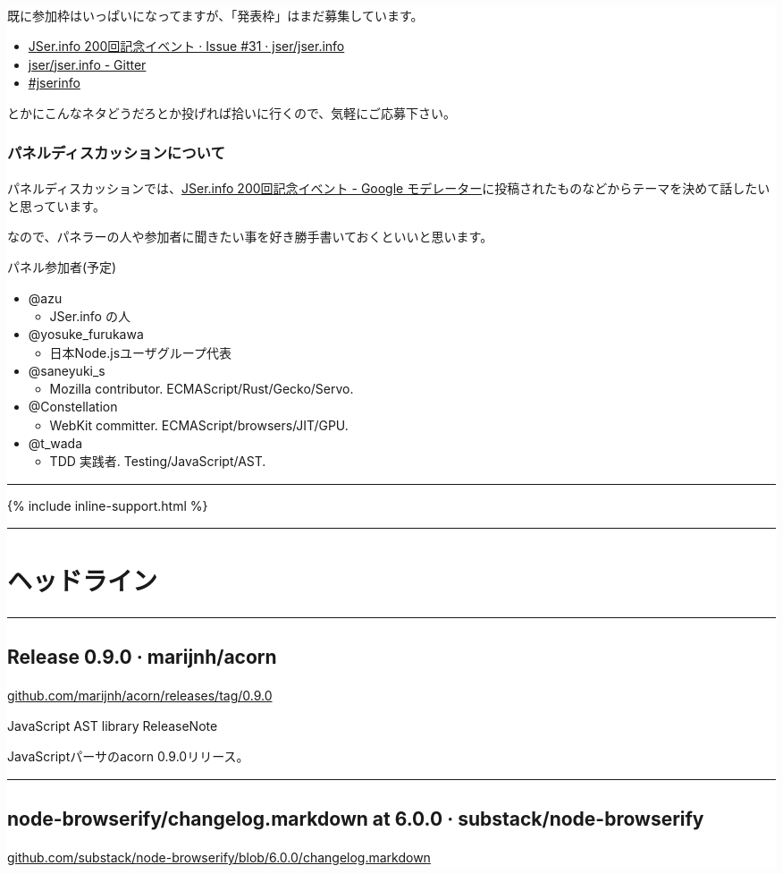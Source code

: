 既に参加枠はいっぱいになってますが、「発表枠」はまだ募集しています。

- [JSer.info 200回記念イベント · Issue #31 · jser/jser.info](https://github.com/jser/jser.info/issues/31 "JSer.info 200回記念イベント · Issue #31 · jser/jser.info")
- [jser/jser.info - Gitter](https://gitter.im/jser/jser.info "jser/jser.info - Gitter")
- [#jserinfo](https://twitter.com/search?q=%23jserinfo "#jserinfo - Twitter Search")

とかにこんなネタどうだろとか投げれば拾いに行くので、気軽にご応募下さい。

### パネルディスカッションについて

パネルディスカッションでは、[JSer.info 200回記念イベント - Google モデレーター](http://www.google.com/moderator/?hl=ja#16/e=213da7 "JSer.info 200回記念イベント - Google モデレーター")に投稿されたものなどからテーマを決めて話したいと思っています。

なので、パネラーの人や参加者に聞きたい事を好き勝手書いておくといいと思います。

パネル参加者(予定)

- @azu
    - JSer.info の人
- @yosuke_furukawa
    - 日本Node.jsユーザグループ代表
- @saneyuki_s
    - Mozilla contributor. ECMAScript/Rust/Gecko/Servo.
- @Constellation
    - WebKit committer. ECMAScript/browsers/JIT/GPU.
- @t_wada
    - TDD 実践者. Testing/JavaScript/AST.

----

{% include inline-support.html %}

----

<h1 class="site-genre">ヘッドライン</h1>

----

## Release 0.9.0 · marijnh/acorn
[github.com/marijnh/acorn/releases/tag/0.9.0](https://github.com/marijnh/acorn/releases/tag/0.9.0 "Release 0.9.0 · marijnh/acorn")

<p class="jser-tags jser-tag-icon"><span class="jser-tag">JavaScript</span> <span class="jser-tag">AST</span> <span class="jser-tag">library</span> <span class="jser-tag">ReleaseNote</span></p>

JavaScriptパーサのacorn 0.9.0リリース。

----

## node-browserify/changelog.markdown at 6.0.0 · substack/node-browserify
[github.com/substack/node-browserify/blob/6.0.0/changelog.markdown](https://github.com/substack/node-browserify/blob/6.0.0/changelog.markdown "node-browserify/changelog.markdown at 6.0.0 · substack/node-browserify")
